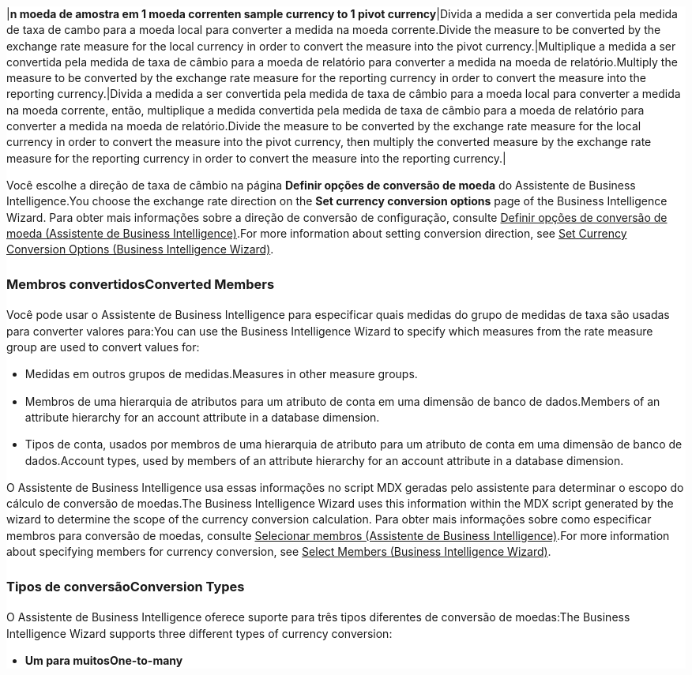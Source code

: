 |<span data-ttu-id="d7e7f-160">**n moeda de amostra em 1 moeda corrente**</span><span class="sxs-lookup"><span data-stu-id="d7e7f-160">**n sample currency to 1 pivot currency**</span></span>|<span data-ttu-id="d7e7f-161">Divida a medida a ser convertida pela medida de taxa de cambo para a moeda local para converter a medida na moeda corrente.</span><span class="sxs-lookup"><span data-stu-id="d7e7f-161">Divide the measure to be converted by the exchange rate measure for the local currency in order to convert the measure into the pivot currency.</span></span>|<span data-ttu-id="d7e7f-162">Multiplique a medida a ser convertida pela medida de taxa de câmbio para a moeda de relatório para converter a medida na moeda de relatório.</span><span class="sxs-lookup"><span data-stu-id="d7e7f-162">Multiply the measure to be converted by the exchange rate measure for the reporting currency in order to convert the measure into the reporting currency.</span></span>|<span data-ttu-id="d7e7f-163">Divida a medida a ser convertida pela medida de taxa de câmbio para a moeda local para converter a medida na moeda corrente, então, multiplique a medida convertida pela medida de taxa de câmbio para a moeda de relatório para converter a medida na moeda de relatório.</span><span class="sxs-lookup"><span data-stu-id="d7e7f-163">Divide the measure to be converted by the exchange rate measure for the local currency in order to convert the measure into the pivot currency, then multiply the converted measure by the exchange rate measure for the reporting currency in order to convert the measure into the reporting currency.</span></span>|  
  
 <span data-ttu-id="d7e7f-164">Você escolhe a direção de taxa de câmbio na página **Definir opções de conversão de moeda** do Assistente de Business Intelligence.</span><span class="sxs-lookup"><span data-stu-id="d7e7f-164">You choose the exchange rate direction on the **Set currency conversion options** page of the Business Intelligence Wizard.</span></span> <span data-ttu-id="d7e7f-165">Para obter mais informações sobre a direção de conversão de configuração, consulte [Definir opções de conversão de moeda &#40;Assistente de Business Intelligence&#41;](set-currency-conversion-options-business-intelligence-wizard.md).</span><span class="sxs-lookup"><span data-stu-id="d7e7f-165">For more information about setting conversion direction, see [Set Currency Conversion Options &#40;Business Intelligence Wizard&#41;](set-currency-conversion-options-business-intelligence-wizard.md).</span></span>  
  
### <a name="converted-members"></a><span data-ttu-id="d7e7f-166">Membros convertidos</span><span class="sxs-lookup"><span data-stu-id="d7e7f-166">Converted Members</span></span>  
 <span data-ttu-id="d7e7f-167">Você pode usar o Assistente de Business Intelligence para especificar quais medidas do grupo de medidas de taxa são usadas para converter valores para:</span><span class="sxs-lookup"><span data-stu-id="d7e7f-167">You can use the Business Intelligence Wizard to specify which measures from the rate measure group are used to convert values for:</span></span>  
  
-   <span data-ttu-id="d7e7f-168">Medidas em outros grupos de medidas.</span><span class="sxs-lookup"><span data-stu-id="d7e7f-168">Measures in other measure groups.</span></span>  
  
-   <span data-ttu-id="d7e7f-169">Membros de uma hierarquia de atributos para um atributo de conta em uma dimensão de banco de dados.</span><span class="sxs-lookup"><span data-stu-id="d7e7f-169">Members of an attribute hierarchy for an account attribute in a database dimension.</span></span>  
  
-   <span data-ttu-id="d7e7f-170">Tipos de conta, usados por membros de uma hierarquia de atributo para um atributo de conta em uma dimensão de banco de dados.</span><span class="sxs-lookup"><span data-stu-id="d7e7f-170">Account types, used by members of an attribute hierarchy for an account attribute in a database dimension.</span></span>  
  
 <span data-ttu-id="d7e7f-171">O Assistente de Business Intelligence usa essas informações no script MDX geradas pelo assistente para determinar o escopo do cálculo de conversão de moedas.</span><span class="sxs-lookup"><span data-stu-id="d7e7f-171">The Business Intelligence Wizard uses this information within the MDX script generated by the wizard to determine the scope of the currency conversion calculation.</span></span> <span data-ttu-id="d7e7f-172">Para obter mais informações sobre como especificar membros para conversão de moedas, consulte [Selecionar membros &#40;Assistente de Business Intelligence&#41;](select-members-business-intelligence-wizard.md).</span><span class="sxs-lookup"><span data-stu-id="d7e7f-172">For more information about specifying members for currency conversion, see [Select Members &#40;Business Intelligence Wizard&#41;](select-members-business-intelligence-wizard.md).</span></span>  
  
### <a name="conversion-types"></a><span data-ttu-id="d7e7f-173">Tipos de conversão</span><span class="sxs-lookup"><span data-stu-id="d7e7f-173">Conversion Types</span></span>  
 <span data-ttu-id="d7e7f-174">O Assistente de Business Intelligence oferece suporte para três tipos diferentes de conversão de moedas:</span><span class="sxs-lookup"><span data-stu-id="d7e7f-174">The Business Intelligence Wizard supports three different types of currency conversion:</span></span>  
  
-   <span data-ttu-id="d7e7f-175">**Um para muitos**</span><span class="sxs-lookup"><span data-stu-id="d7e7f-175">**One-to-many**</span></span>  
  